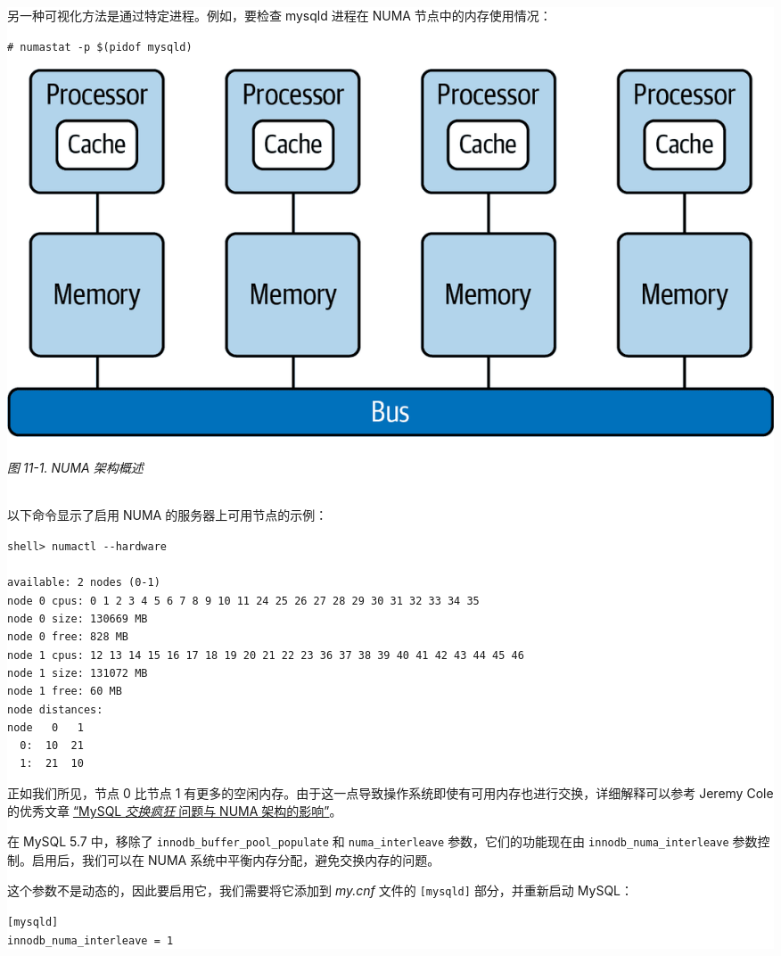 另一种可视化方法是通过特定进程。例如，要检查 mysqld 进程在 NUMA 节点中的内存使用情况：

```
# numastat -p $(pidof mysqld)
```

![lm2e 1101](img/lm2e_1101.png)

###### 图 11-1\. NUMA 架构概述

以下命令显示了启用 NUMA 的服务器上可用节点的示例：

```
shell> numactl --hardware

available: 2 nodes (0-1)
node 0 cpus: 0 1 2 3 4 5 6 7 8 9 10 11 24 25 26 27 28 29 30 31 32 33 34 35
node 0 size: 130669 MB
node 0 free: 828 MB
node 1 cpus: 12 13 14 15 16 17 18 19 20 21 22 23 36 37 38 39 40 41 42 43 44 45 46
node 1 size: 131072 MB
node 1 free: 60 MB
node distances:
node   0   1
  0:  10  21
  1:  21  10
```

正如我们所见，节点 0 比节点 1 有更多的空闲内存。由于这一点导致操作系统即使有可用内存也进行交换，详细解释可以参考 Jeremy Cole 的优秀文章 [“MySQL *交换疯狂* 问题与 NUMA 架构的影响”](https://oreil.ly/lBRSk)。

在 MySQL 5.7 中，移除了 `innodb_buffer_pool_populate` 和 `numa_interleave` 参数，它们的功能现在由 `innodb_numa_interleave` 参数控制。启用后，我们可以在 NUMA 系统中平衡内存分配，避免交换内存的问题。

这个参数不是动态的，因此要启用它，我们需要将它添加到 *my.cnf* 文件的 `[mysqld]` 部分，并重新启动 MySQL：

```
[mysqld]
innodb_numa_interleave = 1
```
